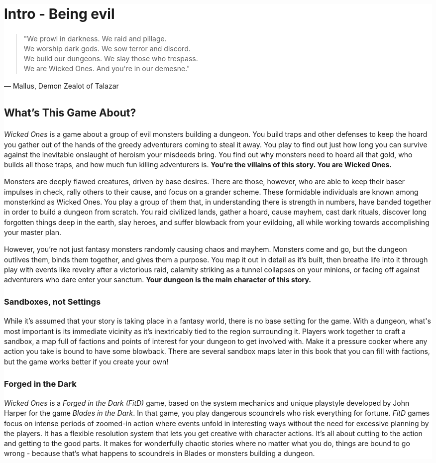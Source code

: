 # Intro - Being evil

> "We prowl in darkness. We raid and pillage.  
We worship dark gods. We sow terror and discord.  
We build our dungeons. We slay those who trespass.  
We are Wicked Ones. And you're in our demesne."

&mdash; Mallus, Demon Zealot of Talazar

## What’s This Game About?

*Wicked Ones* is a game about a group of evil monsters building a dungeon. You build traps and other defenses to keep the hoard you gather out of the hands of the greedy adventurers coming to steal it away. You play to find out just how long you can survive against the inevitable onslaught of heroism your misdeeds bring. You find out why monsters need to hoard all that gold, who builds all those traps, and how much fun killing adventurers is. **You're the villains of this story. You are Wicked Ones.**

Monsters are deeply flawed creatures, driven by base desires. There are those, however, who are able to keep their baser impulses in check, rally others to their cause, and focus on a grander scheme. These formidable individuals are known among monsterkind as Wicked Ones. You play a group of them that, in understanding there is strength in numbers, have banded together in order to build a dungeon from scratch. You raid civilized lands, gather a hoard, cause mayhem, cast dark rituals, discover long forgotten things deep in the earth, slay heroes, and suffer blowback from your evildoing, all while working towards accomplishing your master plan.

However, you’re not just fantasy monsters randomly causing chaos and mayhem. Monsters come and go, but the dungeon outlives them, binds them together, and gives them a purpose. You map it out in detail as it’s built, then breathe life into it through play with events like revelry after a victorious raid, calamity striking as a tunnel collapses on your minions, or facing off against adventurers who dare enter your sanctum. **Your dungeon is the main character of this story.**

### Sandboxes, not Settings

While it’s assumed that your story is taking place in a fantasy world, there is no base setting for the game. With a dungeon, what's most important is its immediate vicinity as it’s inextricably tied to the region surrounding it. Players work together to craft a sandbox, a map full of factions and points of interest for your dungeon to get involved with. Make it a pressure cooker where any action you take is bound to have some blowback. There are several sandbox maps later in this book that you can fill with factions, but the game works better if you create your own!

### Forged in the Dark

*Wicked Ones* is a *Forged in the Dark (FitD)* game, based on the system mechanics and unique playstyle developed by John Harper for the game *Blades in the Dark*. In that game, you play dangerous scoundrels who risk everything for fortune. *FitD* games focus on intense periods of zoomed-in action where events unfold in interesting ways without the need for excessive planning by the players. It has a flexible resolution system that lets you get creative with character actions. It’s all about cutting to the action and getting to the good parts. It makes for wonderfully chaotic stories where no matter what you do, things are bound to go wrong - because that’s what happens to scoundrels in Blades or monsters building a dungeon. 
